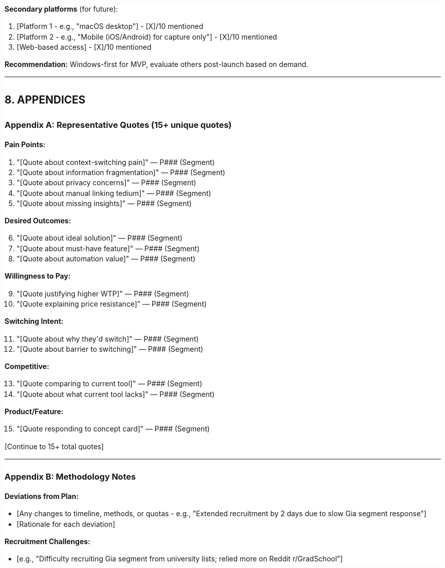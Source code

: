 **Secondary platforms** (for future):
1. [Platform 1 - e.g., "macOS desktop"] - [X]/10 mentioned
2. [Platform 2 - e.g., "Mobile (iOS/Android) for capture only"] - [X]/10 mentioned
3. [Web-based access] - [X]/10 mentioned

**Recommendation:** Windows-first for MVP, evaluate others post-launch based on demand.

---

## 8. APPENDICES

### Appendix A: Representative Quotes (15+ unique quotes)

**Pain Points:**

1. "[Quote about context-switching pain]" — P### (Segment)
2. "[Quote about information fragmentation]" — P### (Segment)
3. "[Quote about privacy concerns]" — P### (Segment)
4. "[Quote about manual linking tedium]" — P### (Segment)
5. "[Quote about missing insights]" — P### (Segment)

**Desired Outcomes:**

6. "[Quote about ideal solution]" — P### (Segment)
7. "[Quote about must-have feature]" — P### (Segment)
8. "[Quote about automation value]" — P### (Segment)

**Willingness to Pay:**

9. "[Quote justifying higher WTP]" — P### (Segment)
10. "[Quote explaining price resistance]" — P### (Segment)

**Switching Intent:**

11. "[Quote about why they'd switch]" — P### (Segment)
12. "[Quote about barrier to switching]" — P### (Segment)

**Competitive:**

13. "[Quote comparing to current tool]" — P### (Segment)
14. "[Quote about what current tool lacks]" — P### (Segment)

**Product/Feature:**

15. "[Quote responding to concept card]" — P### (Segment)

[Continue to 15+ total quotes]

---

### Appendix B: Methodology Notes

**Deviations from Plan:**
- [Any changes to timeline, methods, or quotas - e.g., "Extended recruitment by 2 days due to slow Gia segment response"]
- [Rationale for each deviation]

**Recruitment Challenges:**
- [e.g., "Difficulty recruiting Gia segment from university lists; relied more on Reddit r/GradSchool"]
